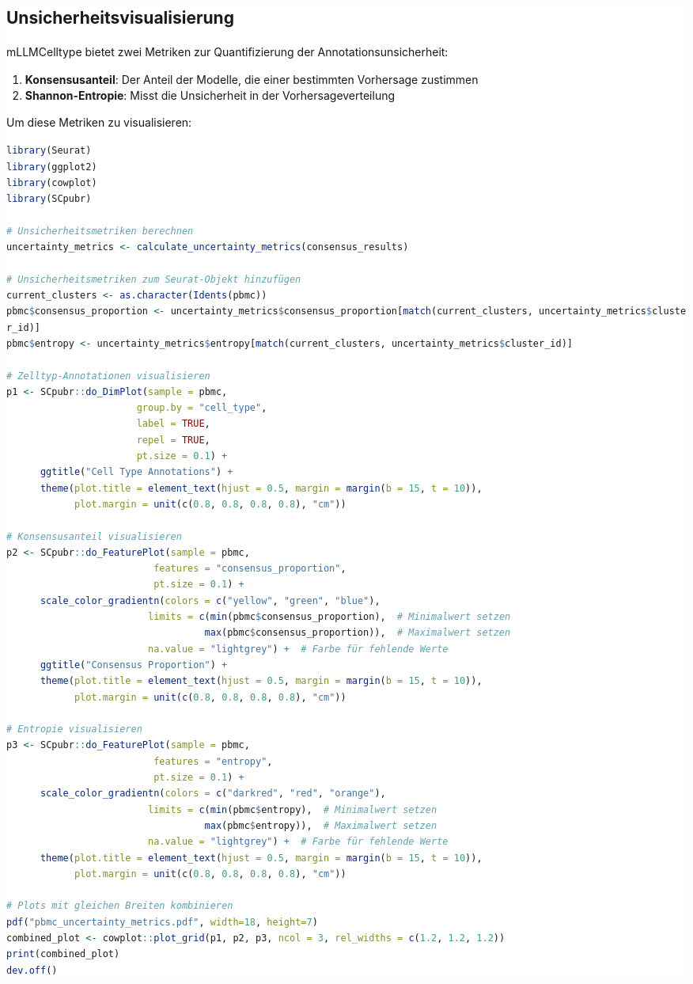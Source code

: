 ## Unsicherheitsvisualisierung

mLLMCelltype bietet zwei Metriken zur Quantifizierung der Annotationsunsicherheit:

1. **Konsensusanteil**: Der Anteil der Modelle, die einer bestimmten Vorhersage zustimmen
2. **Shannon-Entropie**: Misst die Unsicherheit in der Vorhersageverteilung

Um diese Metriken zu visualisieren:

```r
library(Seurat)
library(ggplot2)
library(cowplot)
library(SCpubr)

# Unsicherheitsmetriken berechnen
uncertainty_metrics <- calculate_uncertainty_metrics(consensus_results)

# Unsicherheitsmetriken zum Seurat-Objekt hinzufügen
current_clusters <- as.character(Idents(pbmc))
pbmc$consensus_proportion <- uncertainty_metrics$consensus_proportion[match(current_clusters, uncertainty_metrics$cluster_id)]
pbmc$entropy <- uncertainty_metrics$entropy[match(current_clusters, uncertainty_metrics$cluster_id)]

# Zelltyp-Annotationen visualisieren
p1 <- SCpubr::do_DimPlot(sample = pbmc,
                       group.by = "cell_type",
                       label = TRUE,
                       repel = TRUE,
                       pt.size = 0.1) +
      ggtitle("Cell Type Annotations") +
      theme(plot.title = element_text(hjust = 0.5, margin = margin(b = 15, t = 10)),
            plot.margin = unit(c(0.8, 0.8, 0.8, 0.8), "cm"))

# Konsensusanteil visualisieren
p2 <- SCpubr::do_FeaturePlot(sample = pbmc,
                          features = "consensus_proportion",
                          pt.size = 0.1) +
      scale_color_gradientn(colors = c("yellow", "green", "blue"),
                         limits = c(min(pbmc$consensus_proportion),  # Minimalwert setzen
                                   max(pbmc$consensus_proportion)),  # Maximalwert setzen
                         na.value = "lightgrey") +  # Farbe für fehlende Werte
      ggtitle("Consensus Proportion") +
      theme(plot.title = element_text(hjust = 0.5, margin = margin(b = 15, t = 10)),
            plot.margin = unit(c(0.8, 0.8, 0.8, 0.8), "cm"))

# Entropie visualisieren
p3 <- SCpubr::do_FeaturePlot(sample = pbmc,
                          features = "entropy",
                          pt.size = 0.1) +
      scale_color_gradientn(colors = c("darkred", "red", "orange"),
                         limits = c(min(pbmc$entropy),  # Minimalwert setzen
                                   max(pbmc$entropy)),  # Maximalwert setzen
                         na.value = "lightgrey") +  # Farbe für fehlende Werte
      theme(plot.title = element_text(hjust = 0.5, margin = margin(b = 15, t = 10)),
            plot.margin = unit(c(0.8, 0.8, 0.8, 0.8), "cm"))

# Plots mit gleichen Breiten kombinieren
pdf("pbmc_uncertainty_metrics.pdf", width=18, height=7)
combined_plot <- cowplot::plot_grid(p1, p2, p3, ncol = 3, rel_widths = c(1.2, 1.2, 1.2))
print(combined_plot)
dev.off()
```
